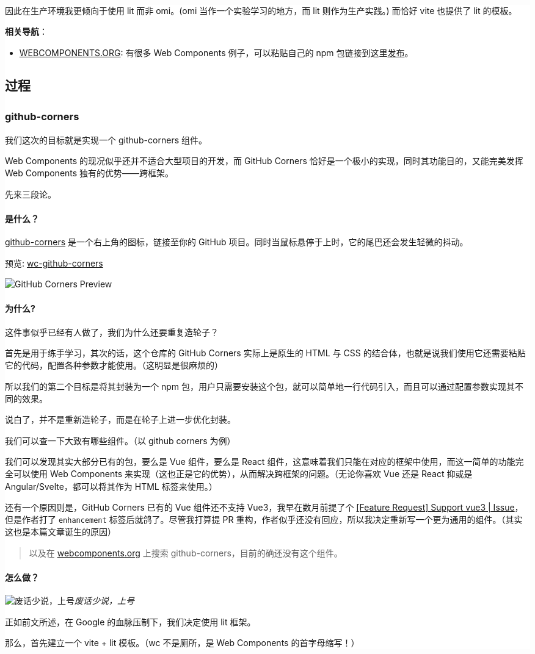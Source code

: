 因此在生产环境我更倾向于使用 lit 而非 omi。(omi 当作一个实验学习的地方，而 lit 则作为生产实践。)
而恰好 vite 也提供了 lit 的模板。

**相关导航**：

- [WEBCOMPONENTS.ORG](https://www.webcomponents.org/): 有很多 Web Components 例子，可以粘贴自己的 npm 包链接到这里[发布](https://www.webcomponents.org/publish)。

## 过程

### github-corners

我们这次的目标就是实现一个 github-corners 组件。

Web Components 的现况似乎还并不适合大型项目的开发，而 GitHub Corners 恰好是一个极小的实现，同时其功能目的，又能完美发挥 Web Components 独有的优势——跨框架。

先来三段论。

#### 是什么？

[github-corners](https://github.com/tholman/github-corners) 是一个右上角的图标，链接至你的 GitHub 项目。同时当鼠标悬停于上时，它的尾巴还会发生轻微的抖动。

预览: [wc-github-corners](https://www.yunyoujun.cn/wc-github-corners/)

![GitHub Corners Preview](https://r2.yunyoujun.cn/images/github-corners-preview.jpg)

#### 为什么?

这件事似乎已经有人做了，我们为什么还要重复造轮子？

首先是用于练手学习，其次的话，这个仓库的 GitHub Corners 实际上是原生的 HTML 与 CSS 的结合体，也就是说我们使用它还需要粘贴它的代码，配置各种参数才能使用。（这明显是很麻烦的）

所以我们的第二个目标是将其封装为一个 npm 包，用户只需要安装这个包，就可以简单地一行代码引入，而且可以通过配置参数实现其不同的效果。

说白了，并不是重新造轮子，而是在轮子上进一步优化封装。

我们可以查一下大致有哪些组件。（以 github corners 为例）

我们可以发现其实大部分已有的包，要么是 Vue 组件，要么是 React 组件，这意味着我们只能在对应的框架中使用，而这一简单的功能完全可以使用 Web Components 来实现（这也正是它的优势），从而解决跨框架的问题。（无论你喜欢 Vue 还是 React 抑或是 Angular/Svelte，都可以将其作为 HTML 标签来使用。）

还有一个原因则是，GitHub Corners 已有的 Vue 组件还不支持 Vue3，我早在数月前提了个 [[Feature Request] Support vue3 | Issue](https://github.com/gluons/vue-gh-corners/issues/55)，但是作者打了 `enhancement` 标签后就鸽了。尽管我打算提 PR 重构，作者似乎还没有回应，所以我决定重新写一个更为通用的组件。（其实这也是本篇文章诞生的原因）

> 以及在 [webcomponents.org](https://www.webcomponents.org/) 上搜索 github-corners，目前的确还没有这个组件。

#### 怎么做？

![废话少说，上号](https://r2.yunyoujun.cn/images/stop-talking-and-open-vscode.jpg)_废话少说，上号_

正如前文所述，在 Google 的血脉压制下，我们决定使用 lit 框架。

那么，首先建立一个 vite + lit 模板。（wc 不是厕所，是 Web Components 的首字母缩写！）

